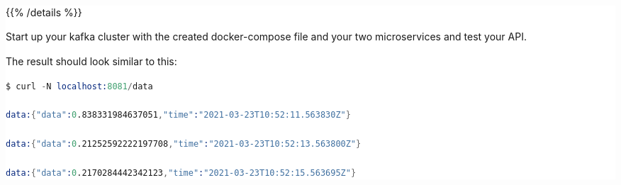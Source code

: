 {{% /details %}}

Start up your kafka cluster with the created docker-compose file and your two microservices and test your API.

The result should look similar to this:

```s
$ curl -N localhost:8081/data

data:{"data":0.838331984637051,"time":"2021-03-23T10:52:11.563830Z"}

data:{"data":0.21252592222197708,"time":"2021-03-23T10:52:13.563800Z"}

data:{"data":0.2170284442342123,"time":"2021-03-23T10:52:15.563695Z"}

```
